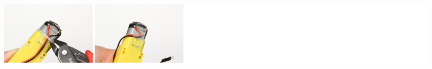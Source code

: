 <a href="images/JB3-Assy_02-1.JPG"><img src="images/JB3-Assy_02-1.JPG" witdh="120" height="120"></a>
<a href="images/JB3-Assy_02-2.JPG"><img src="images/JB3-Assy_02-2.JPG" witdh="120" height="120"></a>